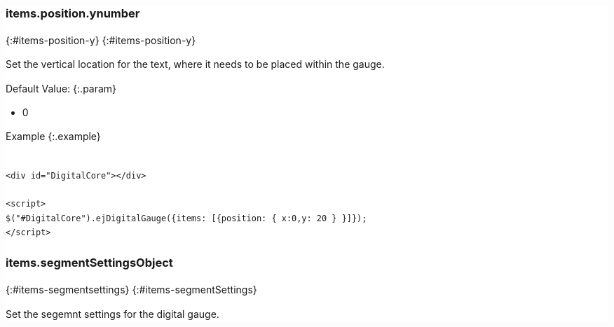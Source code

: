 




### items.position.y<span class="type-signature type number">number</span>
{:#items-position-y}
{:#items-position-y}








Set the vertical location for the text, where it needs to be placed within the gauge.





Default Value:
{:.param}






* 0








Example
{:.example}

<pre class="prettyprint">
<code> 
&lt;div id="DigitalCore"&gt;&lt;/div&gt; 
 
&lt;script&gt;
$("#DigitalCore").ejDigitalGauge({items: [{position: { x:0,y: 20 } }]});
&lt;/script&gt;</code>
</pre>






### items.segmentSettings<span class="type-signature type object">Object</span>
{:#items-segmentsettings}
{:#items-segmentSettings}








Set the segemnt settings for the digital gauge.

